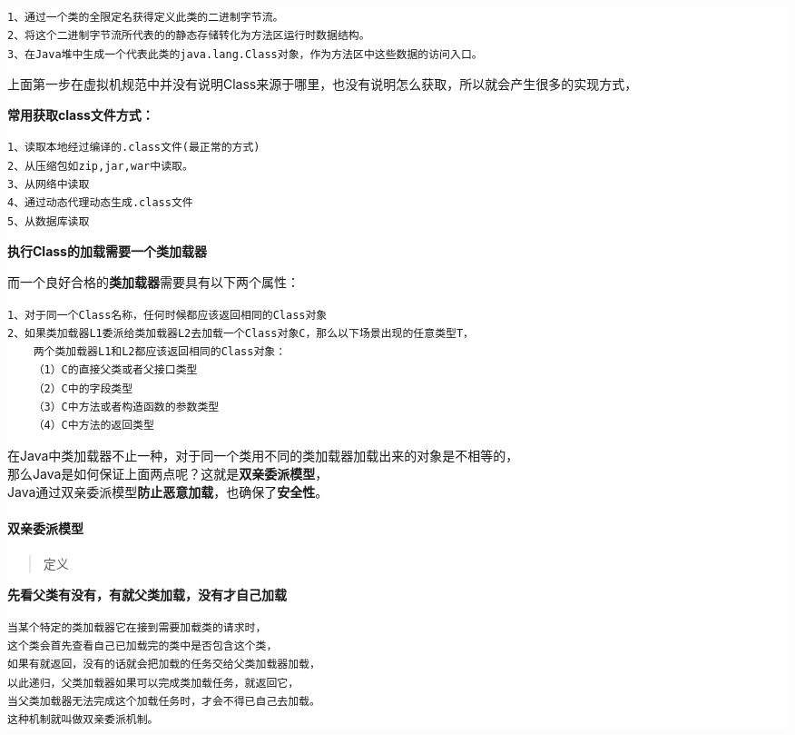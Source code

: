     1、通过一个类的全限定名获得定义此类的二进制字节流。
    2、将这个二进制字节流所代表的的静态存储转化为方法区运行时数据结构。
    3、在Java堆中生成一个代表此类的java.lang.Class对象，作为方法区中这些数据的访问入口。
    
上面第一步在虚拟机规范中并没有说明Class来源于哪里，也没有说明怎么获取，所以就会产生很多的实现方式， 

**常用获取class文件方式：**  

    1、读取本地经过编译的.class文件(最正常的方式)
    2、从压缩包如zip,jar,war中读取。
    3、从网络中读取
    4、通过动态代理动态生成.class文件
    5、从数据库读取
    
**执行Class的加载需要一个类加载器**

而一个良好合格的**类加载器**需要具有以下两个属性：

    1、对于同一个Class名称，任何时候都应该返回相同的Class对象
    2、如果类加载器L1委派给类加载器L2去加载一个Class对象C，那么以下场景出现的任意类型T，
        两个类加载器L1和L2都应该返回相同的Class对象：
        （1）C的直接父类或者父接口类型
        （2）C中的字段类型
        （3）C中方法或者构造函数的参数类型
        （4）C中方法的返回类型
在Java中类加载器不止一种，对于同一个类用不同的类加载器加载出来的对象是不相等的，  
那么Java是如何保证上面两点呢？这就是**双亲委派模型**，  
Java通过双亲委派模型**防止恶意加载**，也确保了**安全性**。  
#### 双亲委派模型
> 定义  

**先看父类有没有，有就父类加载，没有才自己加载**    
    
    当某个特定的类加载器它在接到需要加载类的请求时，
    这个类会首先查看自己已加载完的类中是否包含这个类，
    如果有就返回，没有的话就会把加载的任务交给父类加载器加载，
    以此递归，父类加载器如果可以完成类加载任务，就返回它，
    当父类加载器无法完成这个加载任务时，才会不得已自己去加载。
    这种机制就叫做双亲委派机制。
 